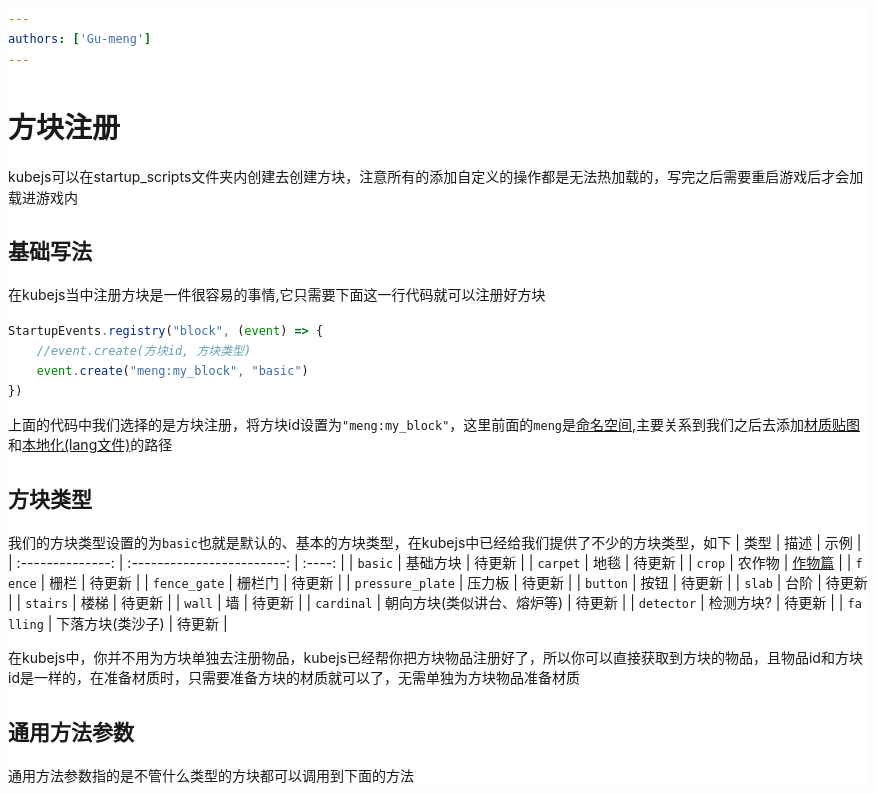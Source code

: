```yaml
---
authors: ['Gu-meng']
---
```

# 方块注册
kubejs可以在startup_scripts文件夹内创建去创建方块，注意所有的添加自定义的操作都是无法热加载的，写完之后需要重启游戏后才会加载进游戏内
## 基础写法
在kubejs当中注册方块是一件很容易的事情,它只需要下面这一行代码就可以注册好方块
```js
StartupEvents.registry("block", (event) => {
    //event.create(方块id, 方块类型)
    event.create("meng:my_block", "basic")
})
```
上面的代码中我们选择的是方块注册，将方块id设置为`"meng:my_block"`，这里前面的`meng`是[命名空间](../../Digression/NameSpace),主要关系到我们之后去添加[材质贴图](../../Resources/Texture)和[本地化(lang文件)](../../Resources/Lang.md)的路径

## 方块类型
我们的方块类型设置的为`basic`也就是默认的、基本的方块类型，在kubejs中已经给我们提供了不少的方块类型，如下
|       类型       |            描述            |  示例  |
| :--------------: | :------------------------: | :----: |
|     `basic`      |          基础方块          | 待更新 |
|     `carpet`     |            地毯            | 待更新 |
|      `crop`      |           农作物           | [作物篇](./BlockType/CropReg.md) |
|     `fence`      |            栅栏            | 待更新 |
|   `fence_gate`   |           栅栏门           | 待更新 |
| `pressure_plate` |           压力板           | 待更新 |
|     `button`     |            按钮            | 待更新 |
|      `slab`      |            台阶            | 待更新 |
|     `stairs`     |            楼梯            | 待更新 |
|      `wall`      |             墙             | 待更新 |
|    `cardinal`    | 朝向方块(类似讲台、熔炉等) | 待更新 |
|    `detector`    |         检测方块?          | 待更新 |
|    `falling`     |      下落方块(类沙子)      | 待更新 |

在kubejs中，你并不用为方块单独去注册物品，kubejs已经帮你把方块物品注册好了，所以你可以直接获取到方块的物品，且物品id和方块id是一样的，在准备材质时，只需要准备方块的材质就可以了，无需单独为方块物品准备材质
## 通用方法参数
通用方法参数指的是不管什么类型的方块都可以调用到下面的方法
